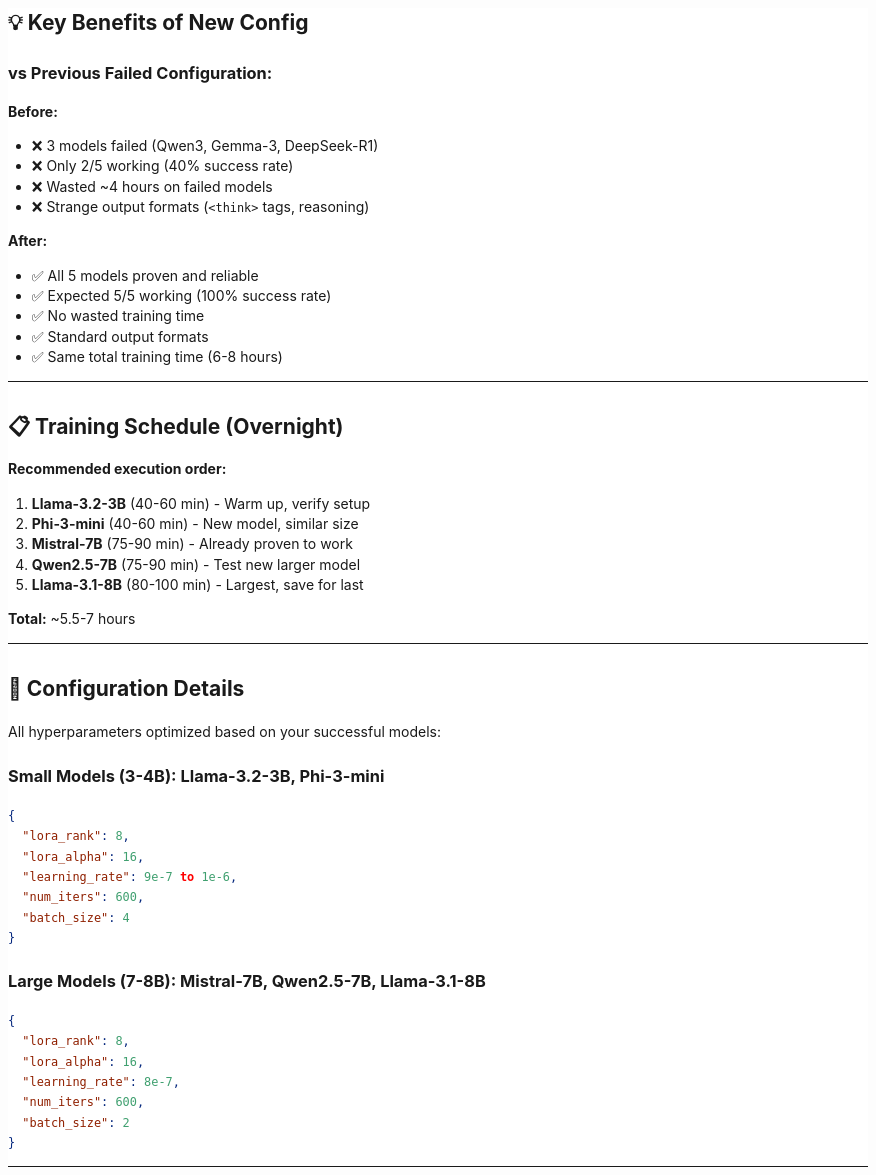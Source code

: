 
## 💡 Key Benefits of New Config

### vs Previous Failed Configuration:

**Before:**
- ❌ 3 models failed (Qwen3, Gemma-3, DeepSeek-R1)
- ❌ Only 2/5 working (40% success rate)
- ❌ Wasted ~4 hours on failed models
- ❌ Strange output formats (`<think>` tags, reasoning)

**After:**
- ✅ All 5 models proven and reliable
- ✅ Expected 5/5 working (100% success rate)
- ✅ No wasted training time
- ✅ Standard output formats
- ✅ Same total training time (6-8 hours)

---

## 📋 Training Schedule (Overnight)

**Recommended execution order:**

1. **Llama-3.2-3B** (40-60 min) - Warm up, verify setup
2. **Phi-3-mini** (40-60 min) - New model, similar size
3. **Mistral-7B** (75-90 min) - Already proven to work
4. **Qwen2.5-7B** (75-90 min) - Test new larger model
5. **Llama-3.1-8B** (80-100 min) - Largest, save for last

**Total:** ~5.5-7 hours

---

## 🔧 Configuration Details

All hyperparameters optimized based on your successful models:

### Small Models (3-4B): Llama-3.2-3B, Phi-3-mini
```json
{
  "lora_rank": 8,
  "lora_alpha": 16,
  "learning_rate": 9e-7 to 1e-6,
  "num_iters": 600,
  "batch_size": 4
}
```

### Large Models (7-8B): Mistral-7B, Qwen2.5-7B, Llama-3.1-8B
```json
{
  "lora_rank": 8,
  "lora_alpha": 16,
  "learning_rate": 8e-7,
  "num_iters": 600,
  "batch_size": 2
}
```

---